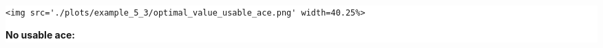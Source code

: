     <img src='./plots/example_5_3/optimal_value_usable_ace.png' width=40.25%>
</p>

**No usable ace:**

<p align="center">